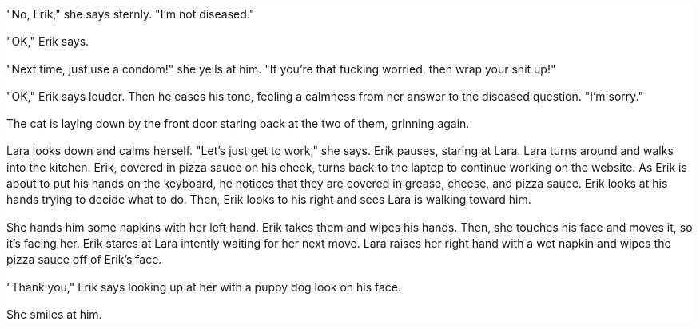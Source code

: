 "No, Erik," she says sternly. "I’m not diseased."

"OK," Erik says.

"Next time, just use a condom!" she yells at him. "If you’re that
fucking worried, then wrap your shit up!"

"OK," Erik says louder. Then he eases his tone, feeling a calmness from
her answer to the diseased question. "I’m sorry."

The cat is laying down by the front door staring back at the two of
them, grinning again.

Lara looks down and calms herself. "Let’s just get to work," she says.
Erik pauses, staring at Lara. Lara turns around and walks into the
kitchen. Erik, covered in pizza sauce on his cheek, turns back to the
laptop to continue working on the website. As Erik is about to put his
hands on the keyboard, he notices that they are covered in grease,
cheese, and pizza sauce. Erik looks at his hands trying to decide what
to do. Then, Erik looks to his right and sees Lara is walking toward
him.

She hands him some napkins with her left hand. Erik takes them and wipes
his hands. Then, she touches his face and moves it, so it’s facing her.
Erik stares at Lara intently waiting for her next move. Lara raises her
right hand with a wet napkin and wipes the pizza sauce off of Erik’s
face.

"Thank you," Erik says looking up at her with a puppy dog look on his
face.

She smiles at him.
